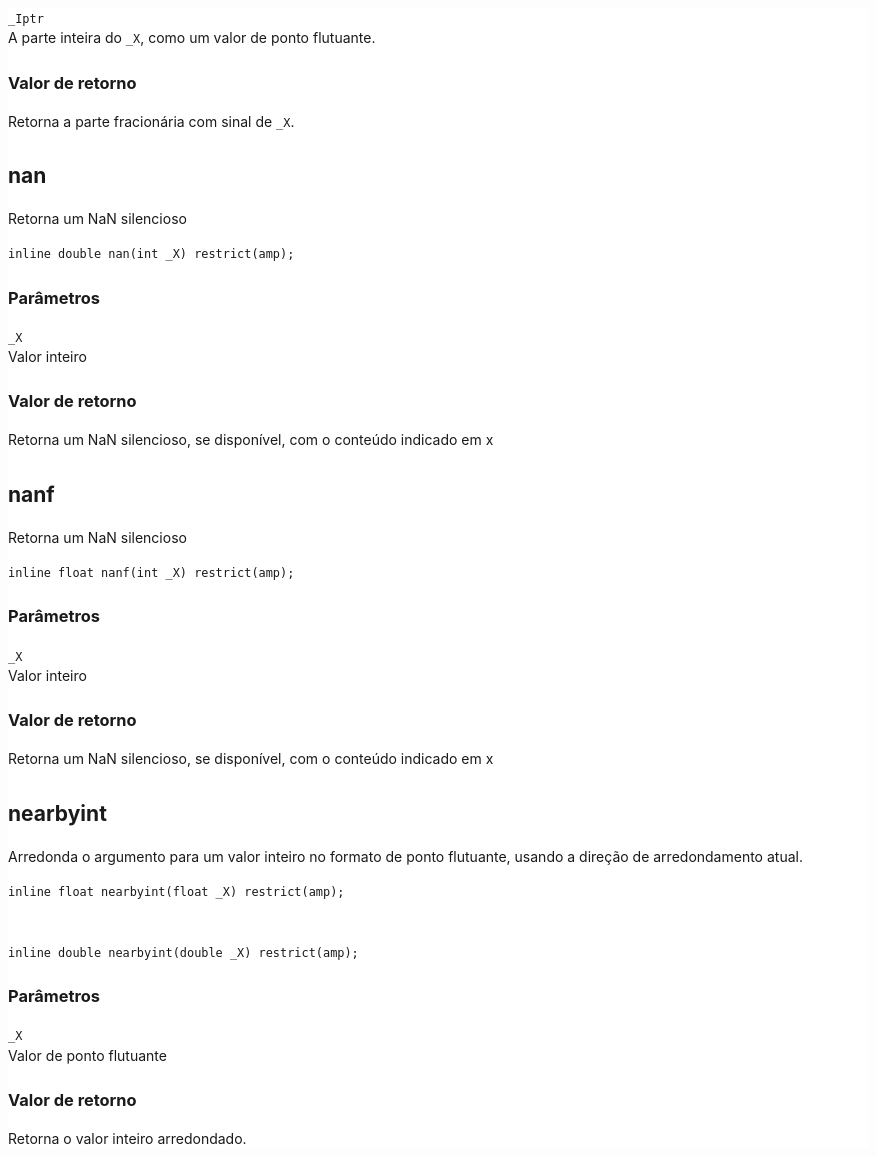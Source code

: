  `_Iptr`  
 A parte inteira do `_X`, como um valor de ponto flutuante.  
  
### <a name="return-value"></a>Valor de retorno  
 Retorna a parte fracionária com sinal de `_X`.  
  
##  <a name="nan"></a>  nan  
 Retorna um NaN silencioso  
  
```  
inline double nan(int _X) restrict(amp);
```  
  
### <a name="parameters"></a>Parâmetros  
 `_X`  
 Valor inteiro  
  
### <a name="return-value"></a>Valor de retorno  
 Retorna um NaN silencioso, se disponível, com o conteúdo indicado em x  
  
##  <a name="nanf"></a>  nanf  
 Retorna um NaN silencioso  
  
```  
inline float nanf(int _X) restrict(amp);
```  
  
### <a name="parameters"></a>Parâmetros  
 `_X`  
 Valor inteiro  
  
### <a name="return-value"></a>Valor de retorno  
 Retorna um NaN silencioso, se disponível, com o conteúdo indicado em x  
  
##  <a name="nearbyint"></a>  nearbyint  
 Arredonda o argumento para um valor inteiro no formato de ponto flutuante, usando a direção de arredondamento atual.  
  
```  
inline float nearbyint(float _X) restrict(amp);

 
inline double nearbyint(double _X) restrict(amp);
```  
  
### <a name="parameters"></a>Parâmetros  
 `_X`  
 Valor de ponto flutuante  
  
### <a name="return-value"></a>Valor de retorno  
 Retorna o valor inteiro arredondado.  
  